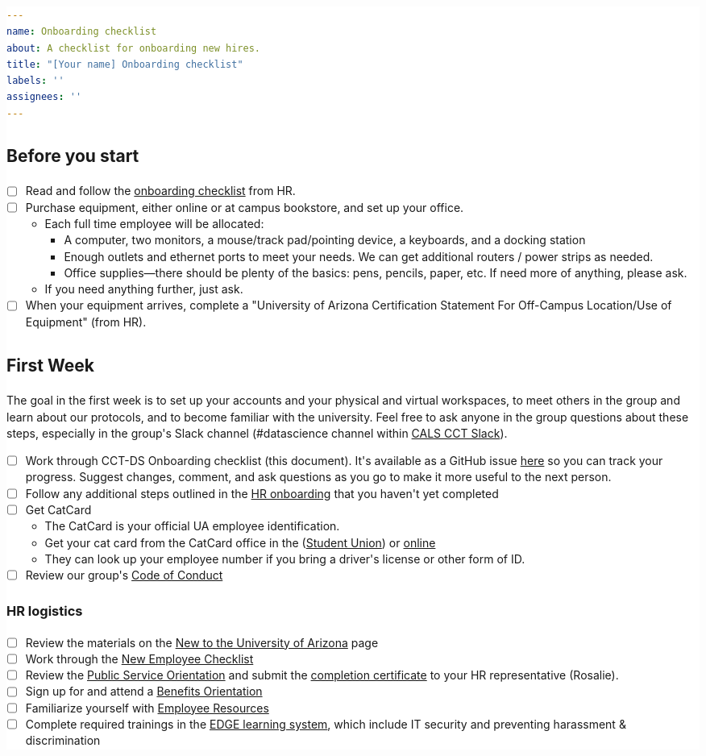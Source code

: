 ```yaml
---
name: Onboarding checklist
about: A checklist for onboarding new hires.
title: "[Your name] Onboarding checklist"
labels: ''
assignees: ''
---
```


## Before you start

-   [ ] Read and follow the [onboarding checklist](https://hr.arizona.edu/employees/new-employee-onboarding) from HR.
-   [ ] Purchase equipment, either online or at campus bookstore, and set up your office.
    -   Each full time employee will be allocated:
        -   A computer, two monitors, a mouse/track pad/pointing device, a keyboards, and a docking station
        -   Enough outlets and ethernet ports to meet your needs. We can get additional routers / power strips as needed.
        -   Office supplies—there should be plenty of the basics: pens, pencils, paper, etc. If need more of anything, please ask.
    -   If you need anything further, just ask.
-   [ ] When your equipment arrives, complete a "University of Arizona Certification Statement For Off-Campus Location/Use of Equipment" (from HR).

## First Week

The goal in the first week is to set up your accounts and your physical and virtual workspaces, to meet others in the group and learn about our protocols, and to become familiar with the university.
Feel free to ask anyone in the group questions about these steps, especially in the group's Slack channel (#datascience channel within [CALS CCT Slack](https://cals-cct.slack.com)).

-   [ ] Work through CCT-DS Onboarding checklist (this document). It's available as a GitHub issue [here](https://github.com/cct-datascience/group-procedures/issues/new?assignees=&labels=&projects=&template=onboarding-checklist.md&title=%5BYour+name%5D+Onboarding+checklist) so you can track your progress. Suggest changes, comment, and ask questions as you go to make it more useful to the next person.
-   [ ] Follow any additional steps outlined in the [HR onboarding](https://hr.arizona.edu/employees/new-employee-onboarding) that you haven't yet completed
-   [ ] Get CatCard
    -   The CatCard is your official UA employee identification.
    -   Get your cat card from the CatCard office in the ([Student Union](https://catcard.arizona.edu/obtain_catcard)) or [online](https://mycatcard.arizona.edu/)
    -   They can look up your employee number if you bring a driver's license or other form of ID.
-   [ ] Review our group's [Code of Conduct](https://cct-datascience.github.io/group-procedures/code-of-conduct.html)

### HR logistics

-   [ ] Review the materials on the [New to the University of Arizona](https://hr.arizona.edu/employees-affiliates/new-ua) page
-   [ ] Work through the [New Employee Checklist](https://hr.arizona.edu/sites/default/files/New_Employee_Checklist.pdf)
-   [ ] Review the [Public Service Orientation](https://hr.arizona.edu/employees-affiliates/new-ua/new-employee-orientation-programs/arizona-public-service-orientation) and submit the [completion certificate](https://hr.arizona.edu/sites/default/files/hr/employees-affiliates/NewToTheUA/AZPSOrientation/certificate.pdf) to your HR representative (Rosalie).
-   [ ] Sign up for and attend a [Benefits Orientation](https://hr.arizona.edu/employees-affiliates/new-ua/new-employee-orientation-programs)
-   [ ] Familiarize yourself with [Employee Resources](https://hr.arizona.edu/employees-affiliates/new-ua/employee-resources)
-   [ ] Complete required trainings in the [EDGE learning system](https://edgelearning.arizona.edu/?_gl=1*iko1z6*_ga*MTQyMTAyODIwOC4xNjg3OTYyMjcx*_ga_7PV3540XS3*MTY4OTA4NzIwMS4yMi4xLjE2ODkwODc2MTguMTguMC4w), which include IT security and preventing harassment & discrimination